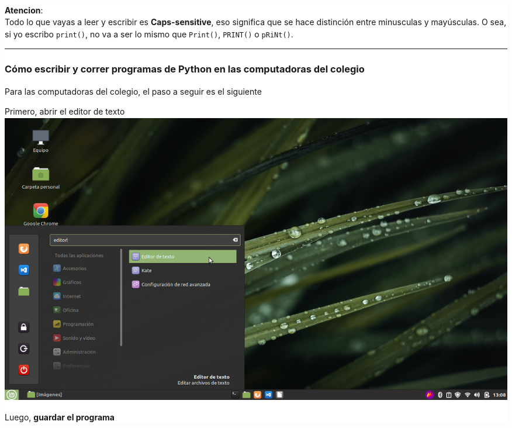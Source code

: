 
**Atencion**:
<br> Todo lo que vayas a leer y escribir es **Caps-sensitive**, eso significa
que se hace distinción entre minusculas y mayúsculas.
O sea, si yo escribo `print()`, no va a ser lo mismo que `Print()`, `PRINT()` o `pRiNt()`.

---

### Cómo escribir y correr programas de Python en las computadoras del colegio

Para las computadoras del colegio, el paso a seguir es el siguiente

Primero, abrir el editor de texto
![1](imagenes/como_correr_programa/1.png)

Luego, **guardar el programa**